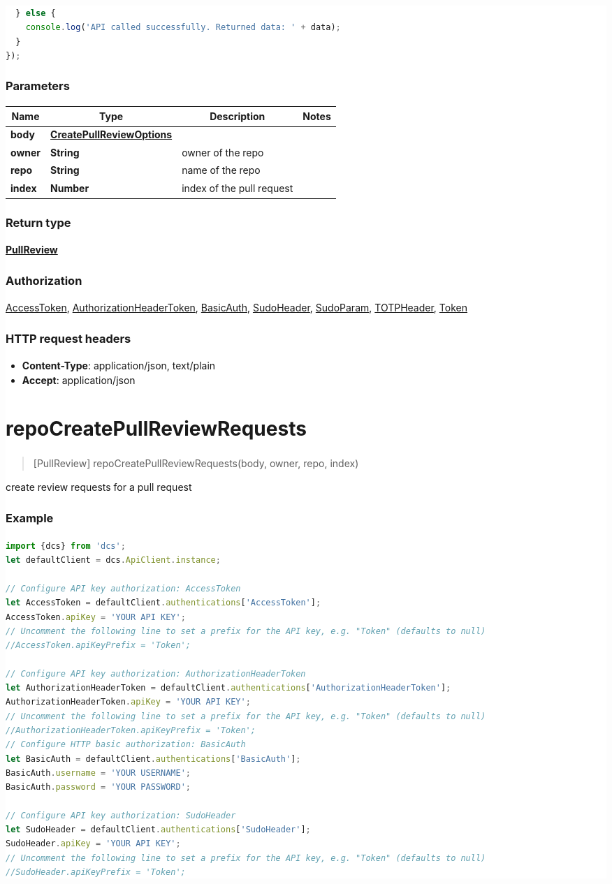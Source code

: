 ```javascript
  } else {
    console.log('API called successfully. Returned data: ' + data);
  }
});
```

### Parameters

Name | Type | Description  | Notes
------------- | ------------- | ------------- | -------------
 **body** | [**CreatePullReviewOptions**](CreatePullReviewOptions.md)|  | 
 **owner** | **String**| owner of the repo | 
 **repo** | **String**| name of the repo | 
 **index** | **Number**| index of the pull request | 

### Return type

[**PullReview**](PullReview.md)

### Authorization

[AccessToken](../README.md#AccessToken), [AuthorizationHeaderToken](../README.md#AuthorizationHeaderToken), [BasicAuth](../README.md#BasicAuth), [SudoHeader](../README.md#SudoHeader), [SudoParam](../README.md#SudoParam), [TOTPHeader](../README.md#TOTPHeader), [Token](../README.md#Token)

### HTTP request headers

 - **Content-Type**: application/json, text/plain
 - **Accept**: application/json

<a name="repoCreatePullReviewRequests"></a>
# **repoCreatePullReviewRequests**
> [PullReview] repoCreatePullReviewRequests(body, owner, repo, index)

create review requests for a pull request

### Example
```javascript
import {dcs} from 'dcs';
let defaultClient = dcs.ApiClient.instance;

// Configure API key authorization: AccessToken
let AccessToken = defaultClient.authentications['AccessToken'];
AccessToken.apiKey = 'YOUR API KEY';
// Uncomment the following line to set a prefix for the API key, e.g. "Token" (defaults to null)
//AccessToken.apiKeyPrefix = 'Token';

// Configure API key authorization: AuthorizationHeaderToken
let AuthorizationHeaderToken = defaultClient.authentications['AuthorizationHeaderToken'];
AuthorizationHeaderToken.apiKey = 'YOUR API KEY';
// Uncomment the following line to set a prefix for the API key, e.g. "Token" (defaults to null)
//AuthorizationHeaderToken.apiKeyPrefix = 'Token';
// Configure HTTP basic authorization: BasicAuth
let BasicAuth = defaultClient.authentications['BasicAuth'];
BasicAuth.username = 'YOUR USERNAME';
BasicAuth.password = 'YOUR PASSWORD';

// Configure API key authorization: SudoHeader
let SudoHeader = defaultClient.authentications['SudoHeader'];
SudoHeader.apiKey = 'YOUR API KEY';
// Uncomment the following line to set a prefix for the API key, e.g. "Token" (defaults to null)
//SudoHeader.apiKeyPrefix = 'Token';

```